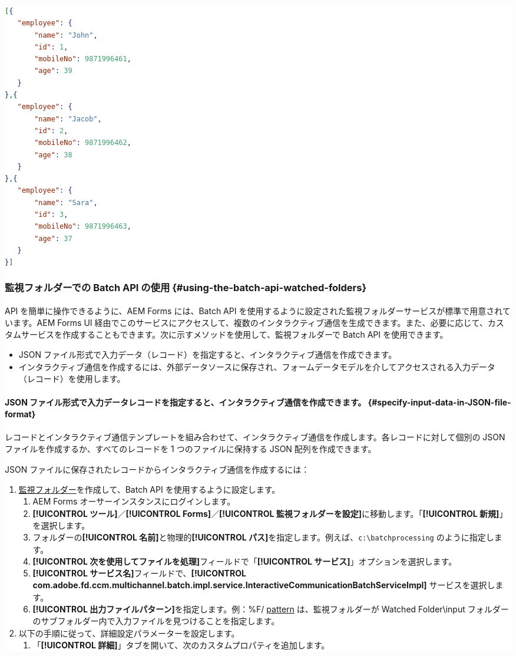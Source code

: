 ```json
[{
   "employee": {
       "name": "John",
       "id": 1,
       "mobileNo": 9871996461,
       "age": 39
   }
},{
   "employee": {
       "name": "Jacob",
       "id": 2,
       "mobileNo": 9871996462,
       "age": 38
   }
},{
   "employee": {
       "name": "Sara",
       "id": 3,
       "mobileNo": 9871996463,
       "age": 37
   }
}]
```

### 監視フォルダーでの Batch API の使用 {#using-the-batch-api-watched-folders}

API を簡単に操作できるように、AEM Forms には、Batch API を使用するように設定された監視フォルダーサービスが標準で用意されています。AEM Forms UI 経由でこのサービスにアクセスして、複数のインタラクティブ通信を生成できます。また、必要に応じて、カスタムサービスを作成することもできます。次に示すメソッドを使用して、監視フォルダーで Batch API を使用できます。

* JSON ファイル形式で入力データ（レコード）を指定すると、インタラクティブ通信を作成できます。
* インタラクティブ通信を作成するには、外部データソースに保存され、フォームデータモデルを介してアクセスされる入力データ（レコード）を使用します。

#### JSON ファイル形式で入力データレコードを指定すると、インタラクティブ通信を作成できます。 {#specify-input-data-in-JSON-file-format}

レコードとインタラクティブ通信テンプレートを組み合わせて、インタラクティブ通信を作成します。各レコードに対して個別の JSON ファイルを作成するか、すべてのレコードを 1 つのファイルに保持する JSON 配列を作成できます。

JSON ファイルに保存されたレコードからインタラクティブ通信を作成するには：

1. [監視フォルダー](/help/forms/using/creating-configure-watched-folder.md)を作成して、Batch API を使用するように設定します。
   1. AEM Forms オーサーインスタンスにログインします。
   1. **[!UICONTROL ツール]**／**[!UICONTROL Forms]**／**[!UICONTROL 監視フォルダーを設定]**&#x200B;に移動します。「**[!UICONTROL 新規]**」を選択します。
   1. フォルダーの&#x200B;**[!UICONTROL 名前]**&#x200B;と物理的&#x200B;**[!UICONTROL パス]**&#x200B;を指定します。例えば、`c:\batchprocessing` のように指定します。
   1. **[!UICONTROL 次を使用してファイルを処理]**&#x200B;フィールドで「**[!UICONTROL サービス]**」オプションを選択します。
   1. **[!UICONTROL サービス名]**&#x200B;フィールドで、**[!UICONTROL com.adobe.fd.ccm.multichannel.batch.impl.service.InteractiveCommunicationBatchServiceImpl]** サービスを選択します。
   1. **[!UICONTROL 出力ファイルパターン]**&#x200B;を指定します。例：%F/ [pattern](https://experienceleague.adobe.com/docs/experience-manager-65-lts/content/forms/administrator-help/configuring-watched-folder-endpoints.html?lang=ja#about-file-patterns) は、監視フォルダーが Watched Folder\input フォルダーのサブフォルダー内で入力ファイルを見つけることを指定します。
1. 以下の手順に従って、詳細設定パラメーターを設定します。
   1. 「**[!UICONTROL 詳細]**」タブを開いて、次のカスタムプロパティを追加します。
